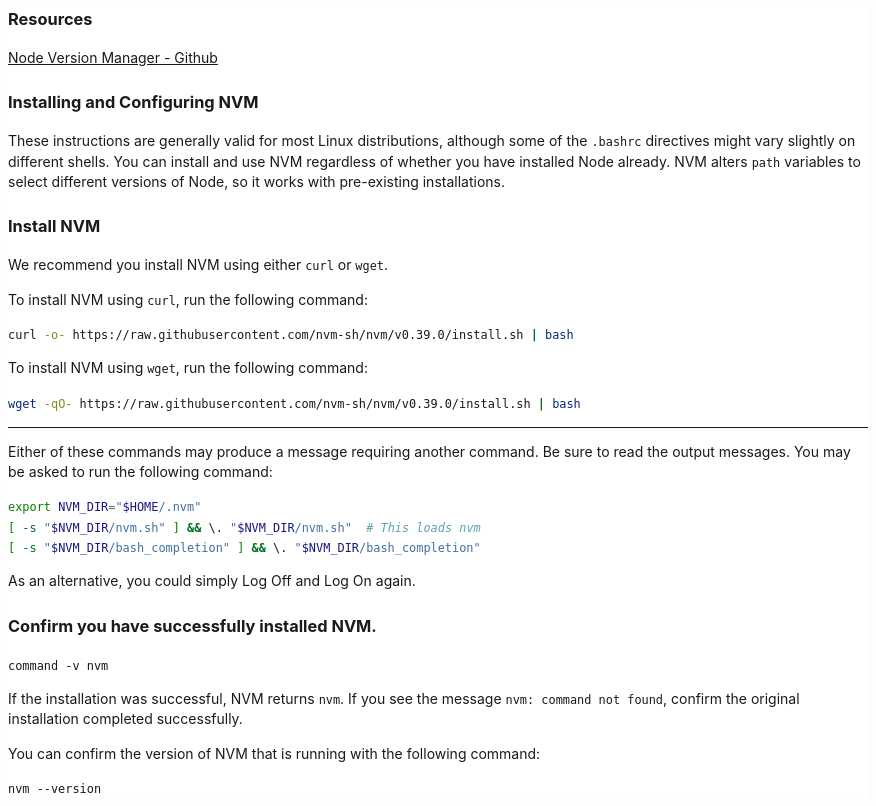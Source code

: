 ### Resources

[Node Version Manager - Github](https://github.com/nvm-sh/nvm)



### Installing and Configuring NVM

These instructions are generally valid for most Linux distributions, although some of the `.bashrc` directives might vary slightly on different shells. You can install and use NVM regardless of whether you have installed Node already. NVM alters `path` variables to select different versions of Node, so it works with pre-existing installations.

### Install NVM

We recommend you install NVM using either `curl` or `wget`.

To install NVM using `curl`, run the following command:

```bash
curl -o- https://raw.githubusercontent.com/nvm-sh/nvm/v0.39.0/install.sh | bash
```

To install NVM using `wget`, run the following command:

```bash
wget -qO- https://raw.githubusercontent.com/nvm-sh/nvm/v0.39.0/install.sh | bash
```

------

Either of these commands may produce a message requiring another command. Be sure to read the output messages. You may be asked to run the following command:

```bash
export NVM_DIR="$HOME/.nvm"
[ -s "$NVM_DIR/nvm.sh" ] && \. "$NVM_DIR/nvm.sh"  # This loads nvm
[ -s "$NVM_DIR/bash_completion" ] && \. "$NVM_DIR/bash_completion"

```

As an alternative, you could simply Log Off and Log On again.

### Confirm you have successfully installed NVM.

```
command -v nvm
```

If the installation was successful, NVM returns `nvm`. If you see the message `nvm: command not found`, confirm the original installation completed successfully.

You can confirm the version of NVM that is running with the following command:

```
nvm --version
```


